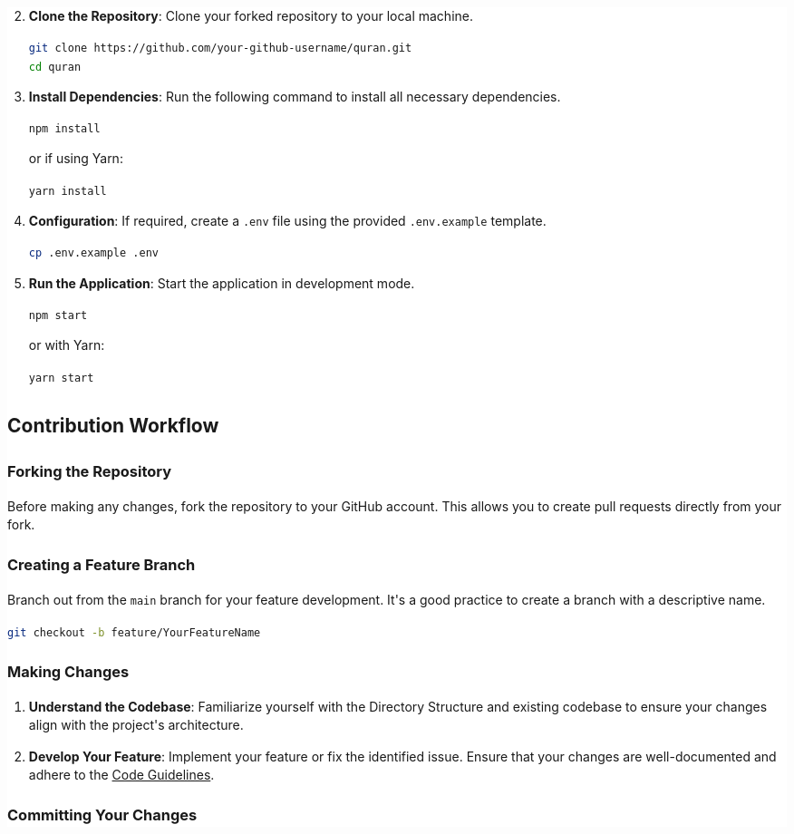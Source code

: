 2. **Clone the Repository**: Clone your forked repository to your local machine.

   ```bash
   git clone https://github.com/your-github-username/quran.git
   cd quran
   ```

3. **Install Dependencies**: Run the following command to install all necessary dependencies.

   ```bash
   npm install
   ```

   or if using Yarn:

   ```bash
   yarn install
   ```

4. **Configuration**: If required, create a `.env` file using the provided `.env.example` template.

   ```bash
   cp .env.example .env
   ```

5. **Run the Application**: Start the application in development mode.
   ```bash
   npm start
   ```
   or with Yarn:
   ```bash
   yarn start
   ```

## Contribution Workflow

### Forking the Repository

Before making any changes, fork the repository to your GitHub account. This allows you to create pull requests directly from your fork.

### Creating a Feature Branch

Branch out from the `main` branch for your feature development. It's a good practice to create a branch with a descriptive name.

```bash
git checkout -b feature/YourFeatureName
```

### Making Changes

1. **Understand the Codebase**: Familiarize yourself with the Directory Structure and existing codebase to ensure your changes align with the project's architecture.

2. **Develop Your Feature**: Implement your feature or fix the identified issue. Ensure that your changes are well-documented and adhere to the [Code Guidelines](#code-guidelines).

### Committing Your Changes
